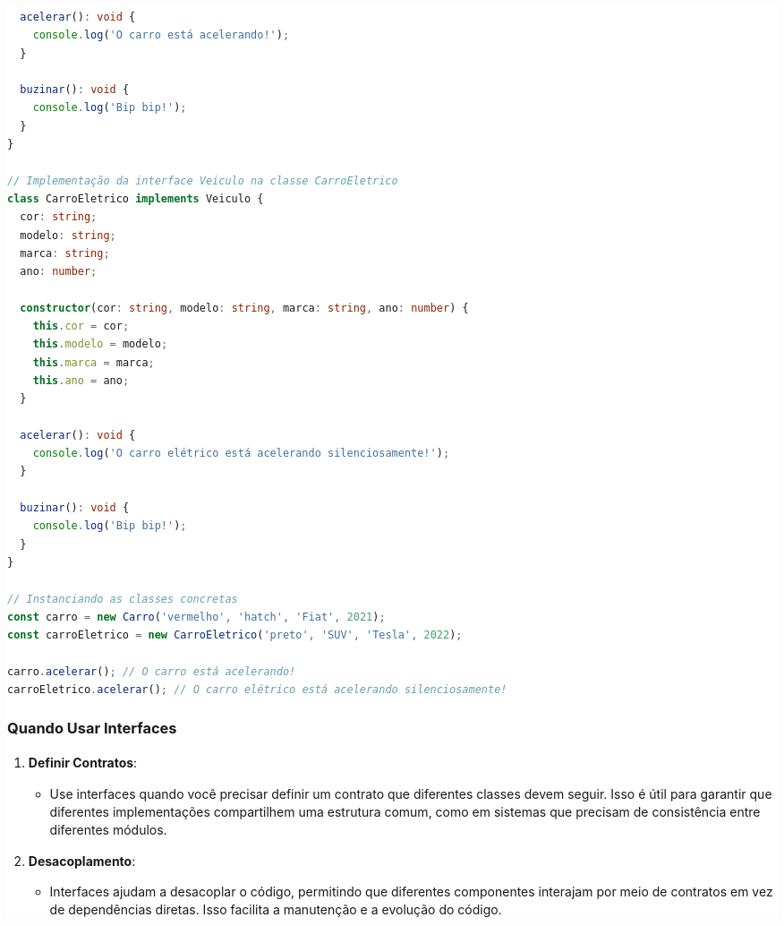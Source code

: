 ```typescript
  acelerar(): void {
    console.log('O carro está acelerando!');
  }

  buzinar(): void {
    console.log('Bip bip!');
  }
}

// Implementação da interface Veiculo na classe CarroEletrico
class CarroEletrico implements Veiculo {
  cor: string;
  modelo: string;
  marca: string;
  ano: number;

  constructor(cor: string, modelo: string, marca: string, ano: number) {
    this.cor = cor;
    this.modelo = modelo;
    this.marca = marca;
    this.ano = ano;
  }

  acelerar(): void {
    console.log('O carro elétrico está acelerando silenciosamente!');
  }

  buzinar(): void {
    console.log('Bip bip!');
  }
}

// Instanciando as classes concretas
const carro = new Carro('vermelho', 'hatch', 'Fiat', 2021);
const carroEletrico = new CarroEletrico('preto', 'SUV', 'Tesla', 2022);

carro.acelerar(); // O carro está acelerando!
carroEletrico.acelerar(); // O carro elétrico está acelerando silenciosamente!
```

### Quando Usar Interfaces

1. **Definir Contratos**:

   - Use interfaces quando você precisar definir um contrato que diferentes classes devem seguir. Isso é útil para garantir que diferentes implementações compartilhem uma estrutura comum, como em sistemas que precisam de consistência entre diferentes módulos.

2. **Desacoplamento**:

   - Interfaces ajudam a desacoplar o código, permitindo que diferentes componentes interajam por meio de contratos em vez de dependências diretas. Isso facilita a manutenção e a evolução do código.
